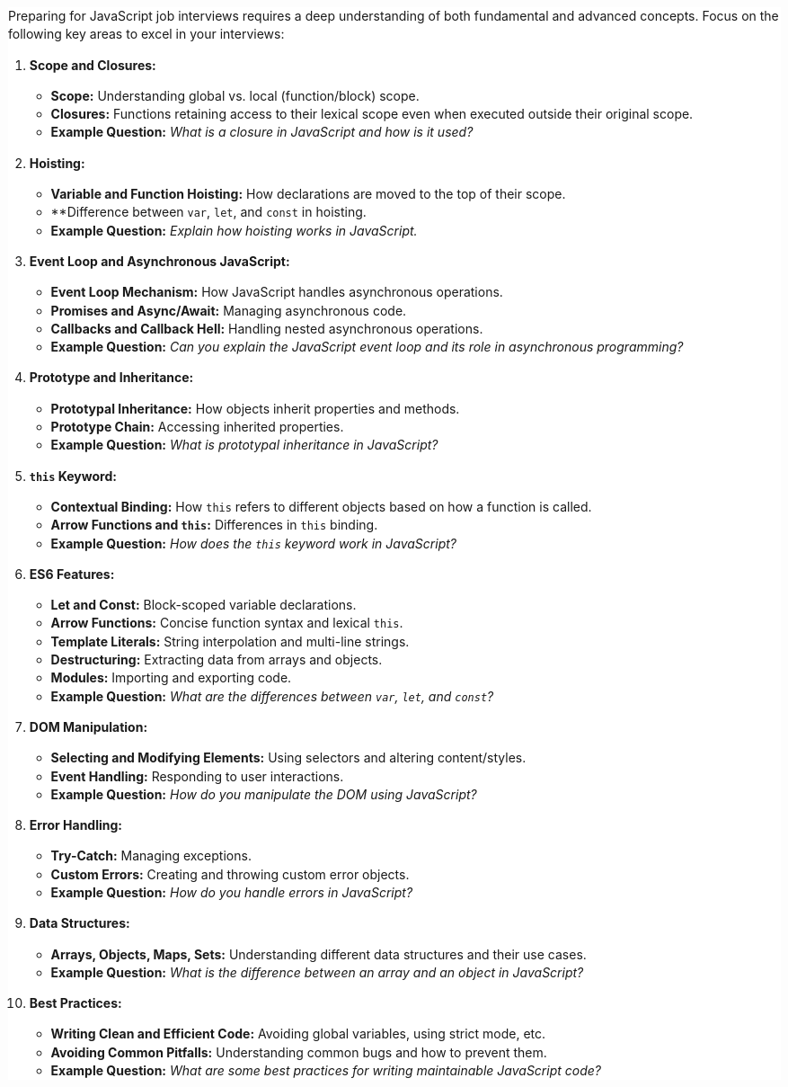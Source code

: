 Preparing for JavaScript job interviews requires a deep understanding of both fundamental and advanced concepts. Focus on the following key areas to excel in your interviews:

1. **Scope and Closures:**
   - **Scope:** Understanding global vs. local (function/block) scope.
   - **Closures:** Functions retaining access to their lexical scope even when executed outside their original scope.
   - **Example Question:** *What is a closure in JavaScript and how is it used?*

2. **Hoisting:**
   - **Variable and Function Hoisting:** How declarations are moved to the top of their scope.
   - **Difference between `var`, `let`, and `const` in hoisting.
   - **Example Question:** *Explain how hoisting works in JavaScript.*

3. **Event Loop and Asynchronous JavaScript:**
   - **Event Loop Mechanism:** How JavaScript handles asynchronous operations.
   - **Promises and Async/Await:** Managing asynchronous code.
   - **Callbacks and Callback Hell:** Handling nested asynchronous operations.
   - **Example Question:** *Can you explain the JavaScript event loop and its role in asynchronous programming?*

4. **Prototype and Inheritance:**
   - **Prototypal Inheritance:** How objects inherit properties and methods.
   - **Prototype Chain:** Accessing inherited properties.
   - **Example Question:** *What is prototypal inheritance in JavaScript?*

5. **`this` Keyword:**
   - **Contextual Binding:** How `this` refers to different objects based on how a function is called.
   - **Arrow Functions and `this`:** Differences in `this` binding.
   - **Example Question:** *How does the `this` keyword work in JavaScript?*

6. **ES6 Features:**
   - **Let and Const:** Block-scoped variable declarations.
   - **Arrow Functions:** Concise function syntax and lexical `this`.
   - **Template Literals:** String interpolation and multi-line strings.
   - **Destructuring:** Extracting data from arrays and objects.
   - **Modules:** Importing and exporting code.
   - **Example Question:** *What are the differences between `var`, `let`, and `const`?*

7. **DOM Manipulation:**
   - **Selecting and Modifying Elements:** Using selectors and altering content/styles.
   - **Event Handling:** Responding to user interactions.
   - **Example Question:** *How do you manipulate the DOM using JavaScript?*

8. **Error Handling:**
   - **Try-Catch:** Managing exceptions.
   - **Custom Errors:** Creating and throwing custom error objects.
   - **Example Question:** *How do you handle errors in JavaScript?*

9. **Data Structures:**
   - **Arrays, Objects, Maps, Sets:** Understanding different data structures and their use cases.
   - **Example Question:** *What is the difference between an array and an object in JavaScript?*

10. **Best Practices:**
    - **Writing Clean and Efficient Code:** Avoiding global variables, using strict mode, etc.
    - **Avoiding Common Pitfalls:** Understanding common bugs and how to prevent them.
    - **Example Question:** *What are some best practices for writing maintainable JavaScript code?*

